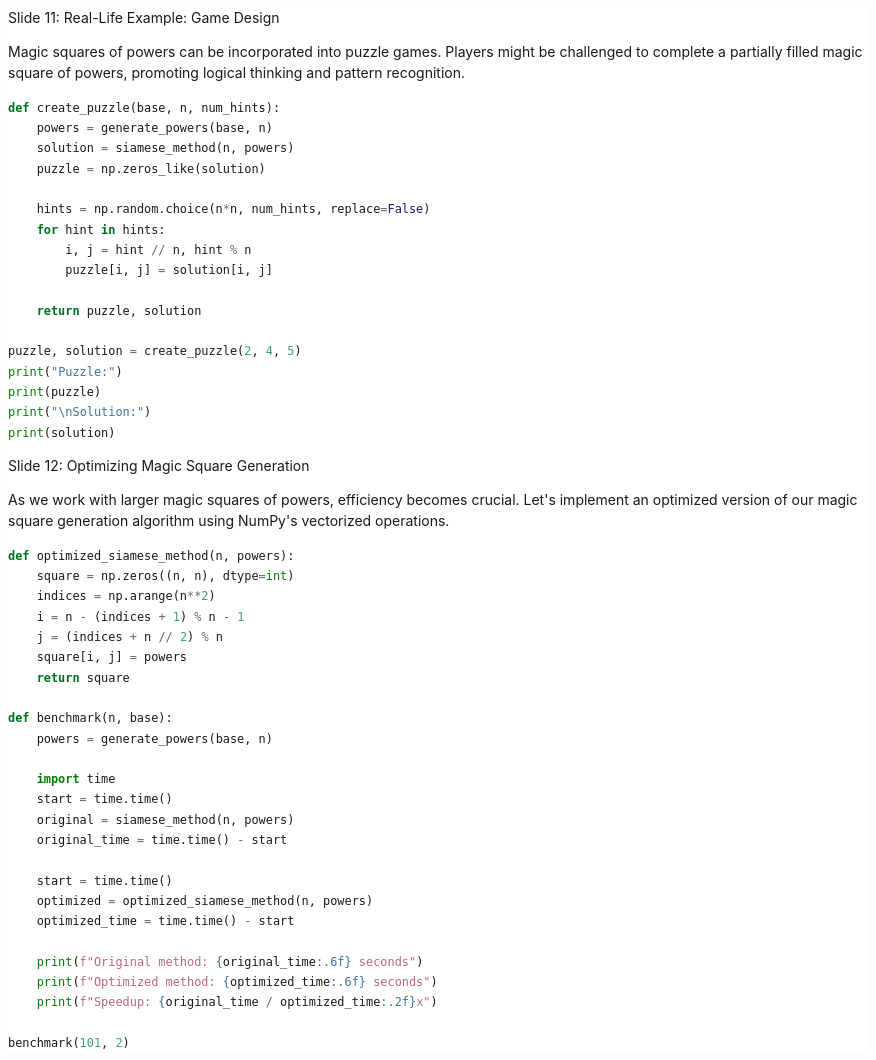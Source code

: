 Slide 11: Real-Life Example: Game Design

Magic squares of powers can be incorporated into puzzle games. Players might be challenged to complete a partially filled magic square of powers, promoting logical thinking and pattern recognition.

```python
def create_puzzle(base, n, num_hints):
    powers = generate_powers(base, n)
    solution = siamese_method(n, powers)
    puzzle = np.zeros_like(solution)
    
    hints = np.random.choice(n*n, num_hints, replace=False)
    for hint in hints:
        i, j = hint // n, hint % n
        puzzle[i, j] = solution[i, j]
    
    return puzzle, solution

puzzle, solution = create_puzzle(2, 4, 5)
print("Puzzle:")
print(puzzle)
print("\nSolution:")
print(solution)
```

Slide 12: Optimizing Magic Square Generation

As we work with larger magic squares of powers, efficiency becomes crucial. Let's implement an optimized version of our magic square generation algorithm using NumPy's vectorized operations.

```python
def optimized_siamese_method(n, powers):
    square = np.zeros((n, n), dtype=int)
    indices = np.arange(n**2)
    i = n - (indices + 1) % n - 1
    j = (indices + n // 2) % n
    square[i, j] = powers
    return square

def benchmark(n, base):
    powers = generate_powers(base, n)
    
    import time
    start = time.time()
    original = siamese_method(n, powers)
    original_time = time.time() - start
    
    start = time.time()
    optimized = optimized_siamese_method(n, powers)
    optimized_time = time.time() - start
    
    print(f"Original method: {original_time:.6f} seconds")
    print(f"Optimized method: {optimized_time:.6f} seconds")
    print(f"Speedup: {original_time / optimized_time:.2f}x")

benchmark(101, 2)
```
